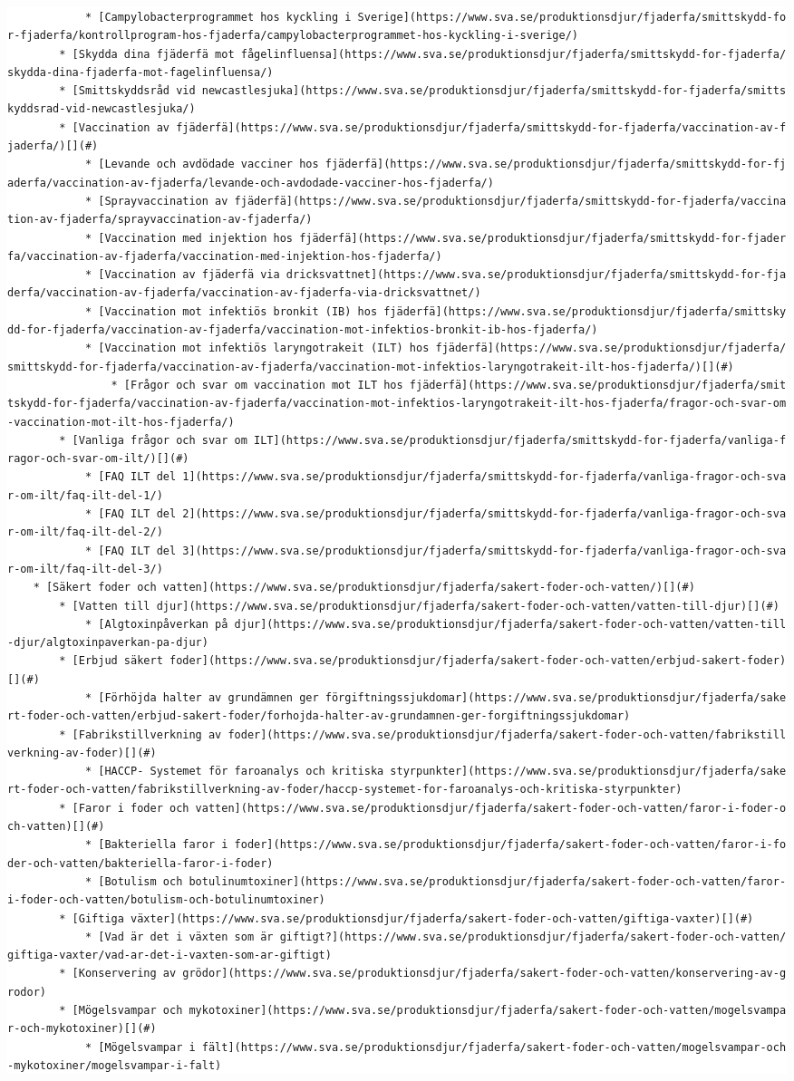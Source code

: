                 * [Campylobacterprogrammet hos kyckling i Sverige](https://www.sva.se/produktionsdjur/fjaderfa/smittskydd-for-fjaderfa/kontrollprogram-hos-fjaderfa/campylobacterprogrammet-hos-kyckling-i-sverige/)
            * [Skydda dina fjäderfä mot fågelinfluensa](https://www.sva.se/produktionsdjur/fjaderfa/smittskydd-for-fjaderfa/skydda-dina-fjaderfa-mot-fagelinfluensa/)
            * [Smittskyddsråd vid newcastlesjuka](https://www.sva.se/produktionsdjur/fjaderfa/smittskydd-for-fjaderfa/smittskyddsrad-vid-newcastlesjuka/)
            * [Vaccination av fjäderfä](https://www.sva.se/produktionsdjur/fjaderfa/smittskydd-for-fjaderfa/vaccination-av-fjaderfa/)[](#)
                * [Levande och avdödade vacciner hos fjäderfä](https://www.sva.se/produktionsdjur/fjaderfa/smittskydd-for-fjaderfa/vaccination-av-fjaderfa/levande-och-avdodade-vacciner-hos-fjaderfa/)
                * [Sprayvaccination av fjäderfä](https://www.sva.se/produktionsdjur/fjaderfa/smittskydd-for-fjaderfa/vaccination-av-fjaderfa/sprayvaccination-av-fjaderfa/)
                * [Vaccination med injektion hos fjäderfä](https://www.sva.se/produktionsdjur/fjaderfa/smittskydd-for-fjaderfa/vaccination-av-fjaderfa/vaccination-med-injektion-hos-fjaderfa/)
                * [Vaccination av fjäderfä via dricksvattnet](https://www.sva.se/produktionsdjur/fjaderfa/smittskydd-for-fjaderfa/vaccination-av-fjaderfa/vaccination-av-fjaderfa-via-dricksvattnet/)
                * [Vaccination mot infektiös bronkit (IB) hos fjäderfä](https://www.sva.se/produktionsdjur/fjaderfa/smittskydd-for-fjaderfa/vaccination-av-fjaderfa/vaccination-mot-infektios-bronkit-ib-hos-fjaderfa/)
                * [Vaccination mot infektiös laryngotrakeit (ILT) hos fjäderfä](https://www.sva.se/produktionsdjur/fjaderfa/smittskydd-for-fjaderfa/vaccination-av-fjaderfa/vaccination-mot-infektios-laryngotrakeit-ilt-hos-fjaderfa/)[](#)
                    * [Frågor och svar om vaccination mot ILT hos fjäderfä](https://www.sva.se/produktionsdjur/fjaderfa/smittskydd-for-fjaderfa/vaccination-av-fjaderfa/vaccination-mot-infektios-laryngotrakeit-ilt-hos-fjaderfa/fragor-och-svar-om-vaccination-mot-ilt-hos-fjaderfa/)
            * [Vanliga frågor och svar om ILT](https://www.sva.se/produktionsdjur/fjaderfa/smittskydd-for-fjaderfa/vanliga-fragor-och-svar-om-ilt/)[](#)
                * [FAQ ILT del 1](https://www.sva.se/produktionsdjur/fjaderfa/smittskydd-for-fjaderfa/vanliga-fragor-och-svar-om-ilt/faq-ilt-del-1/)
                * [FAQ ILT del 2](https://www.sva.se/produktionsdjur/fjaderfa/smittskydd-for-fjaderfa/vanliga-fragor-och-svar-om-ilt/faq-ilt-del-2/)
                * [FAQ ILT del 3](https://www.sva.se/produktionsdjur/fjaderfa/smittskydd-for-fjaderfa/vanliga-fragor-och-svar-om-ilt/faq-ilt-del-3/)
        * [Säkert foder och vatten](https://www.sva.se/produktionsdjur/fjaderfa/sakert-foder-och-vatten/)[](#)
            * [Vatten till djur](https://www.sva.se/produktionsdjur/fjaderfa/sakert-foder-och-vatten/vatten-till-djur)[](#)
                * [Algtoxinpåverkan på djur](https://www.sva.se/produktionsdjur/fjaderfa/sakert-foder-och-vatten/vatten-till-djur/algtoxinpaverkan-pa-djur)
            * [Erbjud säkert foder](https://www.sva.se/produktionsdjur/fjaderfa/sakert-foder-och-vatten/erbjud-sakert-foder)[](#)
                * [Förhöjda halter av grundämnen ger förgiftningssjukdomar](https://www.sva.se/produktionsdjur/fjaderfa/sakert-foder-och-vatten/erbjud-sakert-foder/forhojda-halter-av-grundamnen-ger-forgiftningssjukdomar)
            * [Fabrikstillverkning av foder](https://www.sva.se/produktionsdjur/fjaderfa/sakert-foder-och-vatten/fabrikstillverkning-av-foder)[](#)
                * [HACCP- Systemet för faroanalys och kritiska styrpunkter](https://www.sva.se/produktionsdjur/fjaderfa/sakert-foder-och-vatten/fabrikstillverkning-av-foder/haccp-systemet-for-faroanalys-och-kritiska-styrpunkter)
            * [Faror i foder och vatten](https://www.sva.se/produktionsdjur/fjaderfa/sakert-foder-och-vatten/faror-i-foder-och-vatten)[](#)
                * [Bakteriella faror i foder](https://www.sva.se/produktionsdjur/fjaderfa/sakert-foder-och-vatten/faror-i-foder-och-vatten/bakteriella-faror-i-foder)
                * [Botulism och botulinumtoxiner](https://www.sva.se/produktionsdjur/fjaderfa/sakert-foder-och-vatten/faror-i-foder-och-vatten/botulism-och-botulinumtoxiner)
            * [Giftiga växter](https://www.sva.se/produktionsdjur/fjaderfa/sakert-foder-och-vatten/giftiga-vaxter)[](#)
                * [Vad är det i växten som är giftigt?](https://www.sva.se/produktionsdjur/fjaderfa/sakert-foder-och-vatten/giftiga-vaxter/vad-ar-det-i-vaxten-som-ar-giftigt)
            * [Konservering av grödor](https://www.sva.se/produktionsdjur/fjaderfa/sakert-foder-och-vatten/konservering-av-grodor)
            * [Mögelsvampar och mykotoxiner](https://www.sva.se/produktionsdjur/fjaderfa/sakert-foder-och-vatten/mogelsvampar-och-mykotoxiner)[](#)
                * [Mögelsvampar i fält](https://www.sva.se/produktionsdjur/fjaderfa/sakert-foder-och-vatten/mogelsvampar-och-mykotoxiner/mogelsvampar-i-falt)